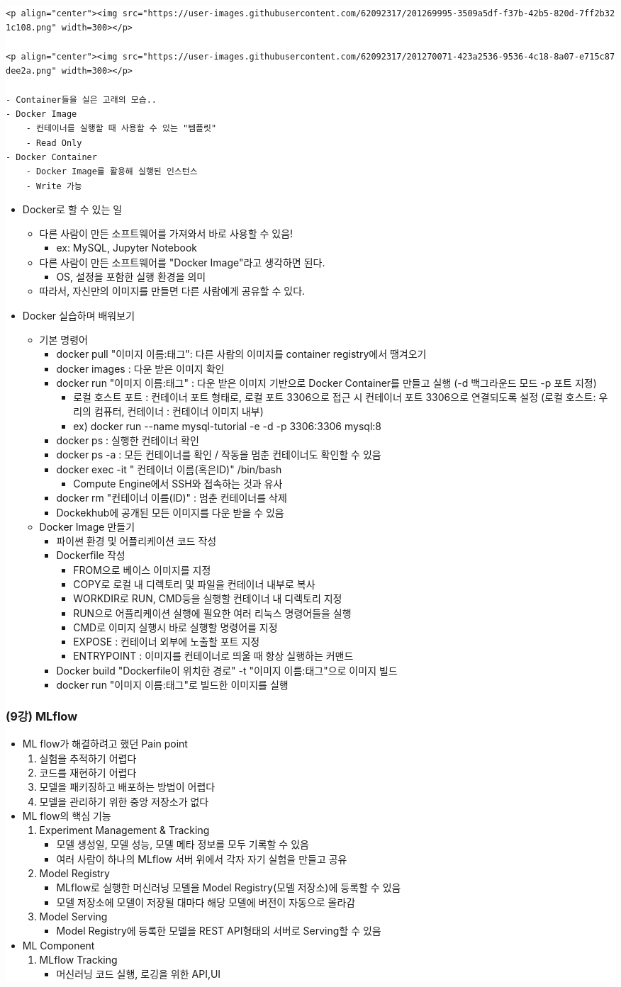     <p align="center"><img src="https://user-images.githubusercontent.com/62092317/201269995-3509a5df-f37b-42b5-820d-7ff2b321c108.png" width=300></p>

    <p align="center"><img src="https://user-images.githubusercontent.com/62092317/201270071-423a2536-9536-4c18-8a07-e715c87dee2a.png" width=300></p>

    - Container들을 실은 고래의 모습..
    - Docker Image
        - 컨테이너를 실행할 때 사용할 수 있는 "템플릿"
        - Read Only
    - Docker Container
        - Docker Image를 활용해 실행된 인스턴스
        - Write 가능
- Docker로 할 수 있는 일
    - 다른 사람이 만든 소프트웨어를 가져와서 바로 사용할 수 있음!
        - ex: MySQL, Jupyter Notebook
    - 다른 사람이 만든 소프트웨어를 "Docker Image"라고 생각하면 된다.
        - OS, 설정을 포함한 실행 환경을 의미
    - 따라서, 자신만의 이미지를 만들면 다른 사람에게 공유할 수 있다.

- Docker 실습하며 배워보기 
    - 기본 명령어
        - docker pull "이미지 이름:태그": 다른 사람의 이미지를 container registry에서 땡겨오기
        - docker images : 다운 받은 이미지 확인
        - docker run "이미지 이름:태그" : 다운 받은 이미지 기반으로 Docker Container를 만들고 실행 (-d 백그라운드 모드 -p 포트 지정)
            - 로컬 호스트 포트 : 컨테이너 포트 형태로, 로컬 포트 3306으로 접근 시 컨테이너 포트 3306으로 연결되도록 설정 (로컬 호스트: 우리의 컴퓨터, 컨테이너 : 컨테이너 이미지 내부)
            - ex) docker run --name mysql-tutorial -e -d -p 3306:3306 mysql:8
        - docker ps : 실행한 컨테이너 확인
        - docker ps -a : 모든 컨테이너를 확인 / 작동을 멈춘 컨테이너도 확인할 수 있음
        - docker exec -it " 컨테이너 이름(혹은ID)" /bin/bash 
            - Compute Engine에서 SSH와 접속하는 것과 유사
        - docker rm "컨테이너 이름(ID)" : 멈춘 컨테이너를 삭제
        - Dockekhub에 공개된 모든 이미지를 다운 받을 수 있음
    - Docker Image 만들기
        - 파이썬 환경 및 어플리케이션 코드 작성
        - Dockerfile 작성
            - FROM으로 베이스 이미지를 지정
            - COPY로 로컬 내 디렉토리 및 파일을 컨테이너 내부로 복사
            - WORKDIR로 RUN, CMD등을 실행할 컨테이너 내 디렉토리 지정
            - RUN으로 어플리케이션 실행에 필요한 여러 리눅스 명령어들을 실행
            - CMD로 이미지 실행시 바로 실행할 명령어를 지정
            - EXPOSE : 컨테이너 외부에 노출할 포트 지정
            - ENTRYPOINT : 이미지를 컨테이너로 띄울 때 항상 실행하는 커맨드
        - Docker build "Dockerfile이 위치한 경로" -t "이미지 이름:태그"으로 이미지 빌드
        - docker run "이미지 이름:태그"로 빌드한 이미지를 실행
    
### (9강) MLflow

- ML flow가 해결하려고 했던 Pain point
    1. 실험을 추적하기 어렵다
    2. 코드를 재현하기 어렵다
    3. 모델을 패키징하고 배포하는 방법이 어렵다
    4. 모델을 관리하기 위한 중앙 저장소가 없다
- ML flow의 핵심 기능
    1. Experiment Management & Tracking
        - 모델 생성일, 모델 성능, 모델 메타 정보를 모두 기록할 수 있음
        - 여러 사람이 하나의 MLflow 서버 위에서 각자 자기 실험을 만들고 공유
    2. Model Registry
        - MLflow로 실행한 머신러닝 모델을 Model Registry(모델 저장소)에 등록할 수 있음
        - 모델 저장소에 모델이 저장될 대마다 해당 모델에 버전이 자동으로 올라감
    3. Model Serving   
        - Model Registry에 등록한 모델을 REST API형태의 서버로 Serving할 수 있음
- ML Component
    1. MLflow Tracking
        - 머신러닝 코드 실행, 로깅을 위한 API,UI